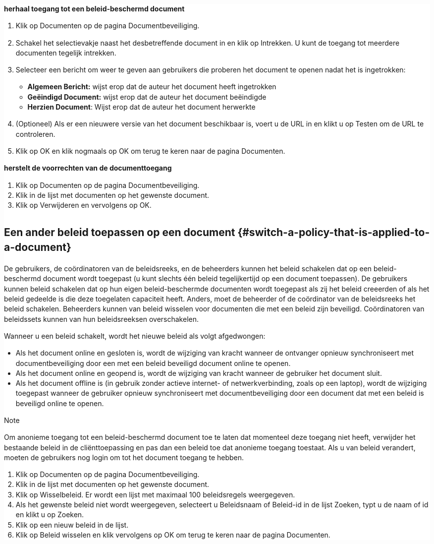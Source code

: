 **herhaal toegang tot een beleid-beschermd document**

1. Klik op Documenten op de pagina Documentbeveiliging.
1. Schakel het selectievakje naast het desbetreffende document in en klik op Intrekken. U kunt de toegang tot meerdere documenten tegelijk intrekken.
1. Selecteer een bericht om weer te geven aan gebruikers die proberen het document te openen nadat het is ingetrokken:

   * **Algemeen Bericht:** wijst erop dat de auteur het document heeft ingetrokken
   * **Geëindigd Document:** wijst erop dat de auteur het document beëindigde
   * **Herzien Document**: Wijst erop dat de auteur het document herwerkte

1. (Optioneel) Als er een nieuwere versie van het document beschikbaar is, voert u de URL in en klikt u op Testen om de URL te controleren.
1. Klik op OK en klik nogmaals op OK om terug te keren naar de pagina Documenten.

**herstelt de voorrechten van de documenttoegang**

1. Klik op Documenten op de pagina Documentbeveiliging.
1. Klik in de lijst met documenten op het gewenste document.
1. Klik op Verwijderen en vervolgens op OK.

## Een ander beleid toepassen op een document {#switch-a-policy-that-is-applied-to-a-document}

De gebruikers, de coördinatoren van de beleidsreeks, en de beheerders kunnen het beleid schakelen dat op een beleid-beschermd document wordt toegepast (u kunt slechts één beleid tegelijkertijd op een document toepassen). De gebruikers kunnen beleid schakelen dat op hun eigen beleid-beschermde documenten wordt toegepast als zij het beleid creeerden of als het beleid gedeelde is die deze toegelaten capaciteit heeft. Anders, moet de beheerder of de coördinator van de beleidsreeks het beleid schakelen. Beheerders kunnen van beleid wisselen voor documenten die met een beleid zijn beveiligd. Coördinatoren van beleidssets kunnen van hun beleidsreeksen overschakelen.

Wanneer u een beleid schakelt, wordt het nieuwe beleid als volgt afgedwongen:

* Als het document online en gesloten is, wordt de wijziging van kracht wanneer de ontvanger opnieuw synchroniseert met documentbeveiliging door een met een beleid beveiligd document online te openen.
* Als het document online en geopend is, wordt de wijziging van kracht wanneer de gebruiker het document sluit.
* Als het document offline is (in gebruik zonder actieve internet- of netwerkverbinding, zoals op een laptop), wordt de wijziging toegepast wanneer de gebruiker opnieuw synchroniseert met documentbeveiliging door een document dat met een beleid is beveiligd online te openen.

>[!NOTE]
>
>Om anonieme toegang tot een beleid-beschermd document toe te laten dat momenteel deze toegang niet heeft, verwijder het bestaande beleid in de cliënttoepassing en pas dan een beleid toe dat anonieme toegang toestaat. Als u van beleid verandert, moeten de gebruikers nog login om tot het document toegang te hebben.

1. Klik op Documenten op de pagina Documentbeveiliging.
1. Klik in de lijst met documenten op het gewenste document.
1. Klik op Wisselbeleid. Er wordt een lijst met maximaal 100 beleidsregels weergegeven.
1. Als het gewenste beleid niet wordt weergegeven, selecteert u Beleidsnaam of Beleid-id in de lijst Zoeken, typt u de naam of id en klikt u op Zoeken.
1. Klik op een nieuw beleid in de lijst.
1. Klik op Beleid wisselen en klik vervolgens op OK om terug te keren naar de pagina Documenten.
